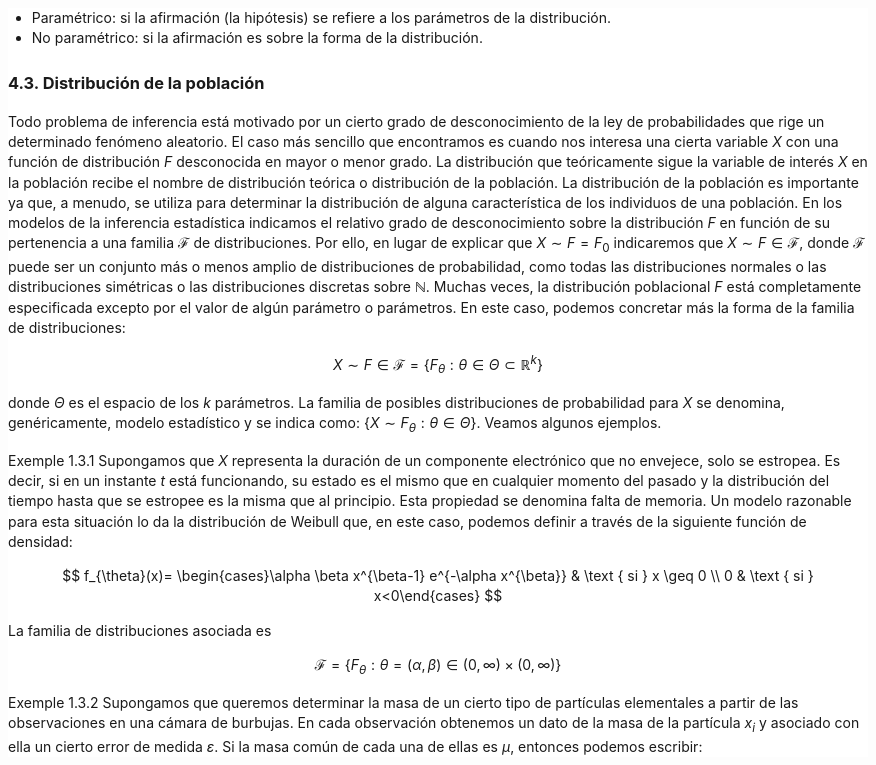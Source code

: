 - Paramétrico: si la afirmación (la hipótesis) se refiere a los parámetros de la distribución.
- No paramétrico: si la afirmación es sobre la forma de la distribución.


### 4.3. Distribución de la población

Todo problema de inferencia está motivado por un cierto grado de desconocimiento de la ley de probabilidades que rige un determinado fenómeno aleatorio.
El caso más sencillo que encontramos es cuando nos interesa una cierta variable $X$ con una función de distribución $F$ desconocida en mayor o menor grado.
La distribución que teóricamente sigue la variable de interés $X$ en la población recibe el nombre de distribución teórica o distribución de la población. La distribución de la población es importante ya que, a menudo, se utiliza para determinar la distribución de alguna característica de los individuos de una población.
En los modelos de la inferencia estadística indicamos el relativo grado de desconocimiento sobre la distribución $F$ en función de su pertenencia a una familia $\mathcal{F}$ de distribuciones. Por ello, en lugar de explicar que $X \sim F=F_{0}$ indicaremos que $X \sim F \in \mathcal{F}$, donde $\mathcal{F}$ puede ser un conjunto más o menos amplio de distribuciones de probabilidad, como todas las distribuciones normales o las distribuciones simétricas o las distribuciones discretas sobre $\mathbb{N}$.
Muchas veces, la distribución poblacional $F$ está completamente especificada excepto por el valor de algún parámetro o parámetros. En este caso, podemos concretar más la forma de la familia de distribuciones:

$$
X \sim F \in \mathcal{F}=\left\{F_{\theta}: \theta \in \Theta \subset \mathbb{R}^{k}\right\}
$$

donde $\Theta$ es el espacio de los $k$ parámetros.
La familia de posibles distribuciones de probabilidad para $X$ se denomina, genéricamente, modelo estadístico y se indica como: $\left\{X \sim F_{\theta}: \theta \in \Theta\right\}$. Veamos algunos ejemplos.

Exemple 1.3.1 Supongamos que $X$ representa la duración de un componente electrónico que no envejece, solo se estropea. Es decir, si en un instante $t$ está funcionando, su estado es el mismo que en cualquier momento del pasado y la distribución del tiempo hasta que se estropee es la misma que al principio. Esta propiedad se denomina falta de memoria.
Un modelo razonable para esta situación lo da la distribución de Weibull que, en este caso, podemos definir a través de la siguiente función de densidad:

$$
f_{\theta}(x)= \begin{cases}\alpha \beta x^{\beta-1} e^{-\alpha x^{\beta}} & \text { si } x \geq 0 \\ 0 & \text { si } x<0\end{cases}
$$

La familia de distribuciones asociada es

$$
\mathcal{F}=\left\{F_{\theta}: \theta=(\alpha, \beta) \in(0, \infty) \times(0, \infty)\right\}
$$

Exemple 1.3.2 Supongamos que queremos determinar la masa de un cierto tipo de partículas elementales a partir de las observaciones en una cámara de burbujas. En cada observación obtenemos un dato de la masa de la partícula $x_{i}$ y asociado con ella un cierto error de medida $\varepsilon$. Si la masa común de cada una de ellas es $\mu$, entonces podemos escribir:
